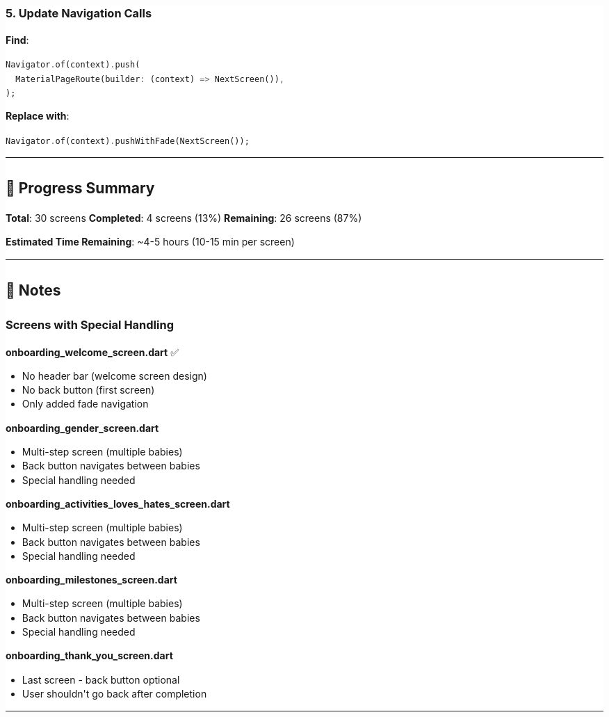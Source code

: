 ### 5. Update Navigation Calls
**Find**:
```dart
Navigator.of(context).push(
  MaterialPageRoute(builder: (context) => NextScreen()),
);
```

**Replace with**:
```dart
Navigator.of(context).pushWithFade(NextScreen());
```

---

## 🎯 Progress Summary

**Total**: 30 screens
**Completed**: 4 screens (13%)
**Remaining**: 26 screens (87%)

**Estimated Time Remaining**: ~4-5 hours (10-15 min per screen)

---

## 📝 Notes

### Screens with Special Handling

**onboarding_welcome_screen.dart** ✅
- No header bar (welcome screen design)
- No back button (first screen)
- Only added fade navigation

**onboarding_gender_screen.dart**
- Multi-step screen (multiple babies)
- Back button navigates between babies
- Special handling needed

**onboarding_activities_loves_hates_screen.dart**
- Multi-step screen (multiple babies)
- Back button navigates between babies
- Special handling needed

**onboarding_milestones_screen.dart**
- Multi-step screen (multiple babies)
- Back button navigates between babies
- Special handling needed

**onboarding_thank_you_screen.dart**
- Last screen - back button optional
- User shouldn't go back after completion

---
